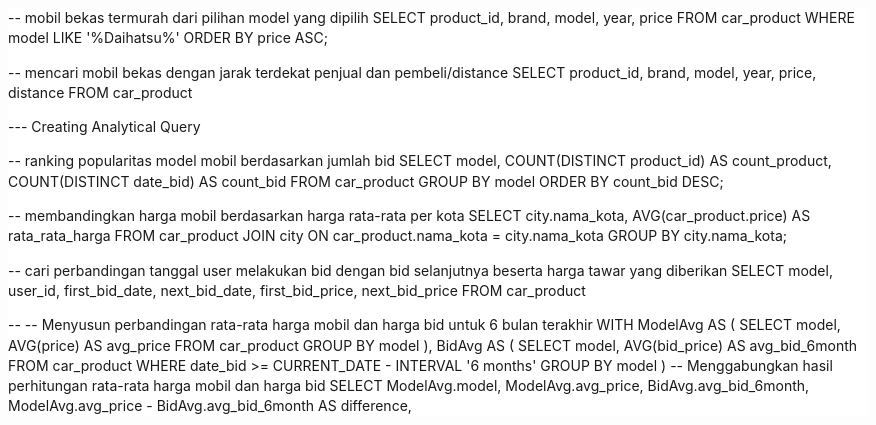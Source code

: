 -- mobil bekas termurah dari pilihan model yang dipilih
SELECT product_id, brand, model, year, price FROM car_product WHERE model LIKE '%Daihatsu%' ORDER BY price ASC;

-- mencari mobil bekas dengan jarak terdekat penjual dan pembeli/distance
SELECT product_id, brand, model, year, price, distance
FROM car_product

--- Creating Analytical Query

-- ranking popularitas model mobil berdasarkan jumlah bid
SELECT
    model,
    COUNT(DISTINCT product_id) AS count_product,
    COUNT(DISTINCT date_bid) AS count_bid
FROM
    car_product
GROUP BY
    model
ORDER BY
    count_bid DESC;

-- membandingkan harga mobil berdasarkan harga rata-rata per kota
SELECT
    city.nama_kota,
    AVG(car_product.price) AS rata_rata_harga
FROM
    car_product
JOIN
    city ON car_product.nama_kota = city.nama_kota
GROUP BY
    city.nama_kota;
	
-- cari perbandingan tanggal user melakukan bid dengan bid selanjutnya beserta harga tawar yang diberikan
SELECT model, user_id, first_bid_date, next_bid_date, first_bid_price, next_bid_price FROM car_product

-- 
-- Menyusun perbandingan rata-rata harga mobil dan harga bid untuk 6 bulan terakhir
WITH ModelAvg AS (
    SELECT
        model,
        AVG(price) AS avg_price
    FROM
        car_product
    GROUP BY
        model
),
BidAvg AS (
    SELECT
        model,
        AVG(bid_price) AS avg_bid_6month
    FROM
        car_product
    WHERE
        date_bid >= CURRENT_DATE - INTERVAL '6 months'
    GROUP BY
        model
)
-- Menggabungkan hasil perhitungan rata-rata harga mobil dan harga bid
SELECT
    ModelAvg.model,
    ModelAvg.avg_price,
    BidAvg.avg_bid_6month,
    ModelAvg.avg_price - BidAvg.avg_bid_6month AS difference,